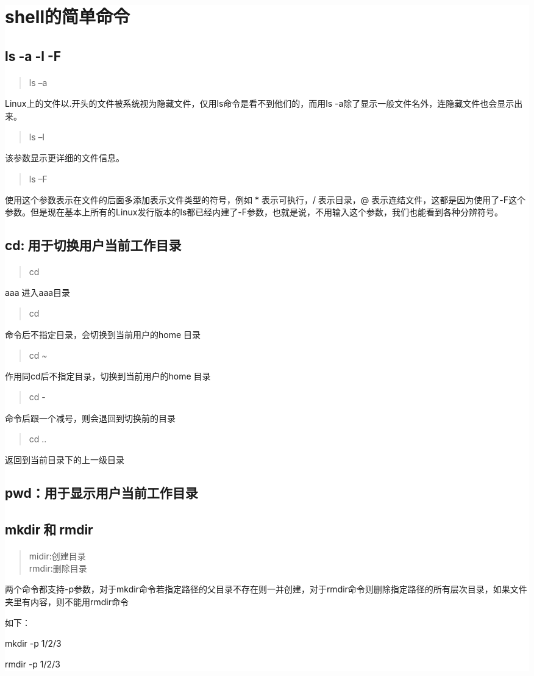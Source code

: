 # shell的简单命令
## ls      -a -l -F


> ls –a

Linux上的文件以.开头的文件被系统视为隐藏文件，仅用ls命令是看不到他们的，而用ls -a除了显示一般文件名外，连隐藏文件也会显示出来。

> ls –l  

该参数显示更详细的文件信息。

> ls –F  

使用这个参数表示在文件的后面多添加表示文件类型的符号，例如 * 表示可执行，/ 表示目录，@ 表示连结文件，这都是因为使用了-F这个参数。但是现在基本上所有的Linux发行版本的ls都已经内建了-F参数，也就是说，不用输入这个参数，我们也能看到各种分辨符号。

 

## cd: 用于切换用户当前工作目录

> cd  

aaa 进入aaa目录

> cd  

命令后不指定目录，会切换到当前用户的home 目录

> cd ~ 

 作用同cd后不指定目录，切换到当前用户的home 目录

> cd -   

命令后跟一个减号，则会退回到切换前的目录

> cd ..
 
返回到当前目录下的上一级目录

 

## pwd：用于显示用户当前工作目录

 

## mkdir 和 rmdir

> midir:创建目录     
> rmdir:删除目录

两个命令都支持-p参数，对于mkdir命令若指定路径的父目录不存在则一并创建，对于rmdir命令则删除指定路径的所有层次目录，如果文件夹里有内容，则不能用rmdir命令

如下：

mkdir -p 1/2/3

rmdir -p 1/2/3 
